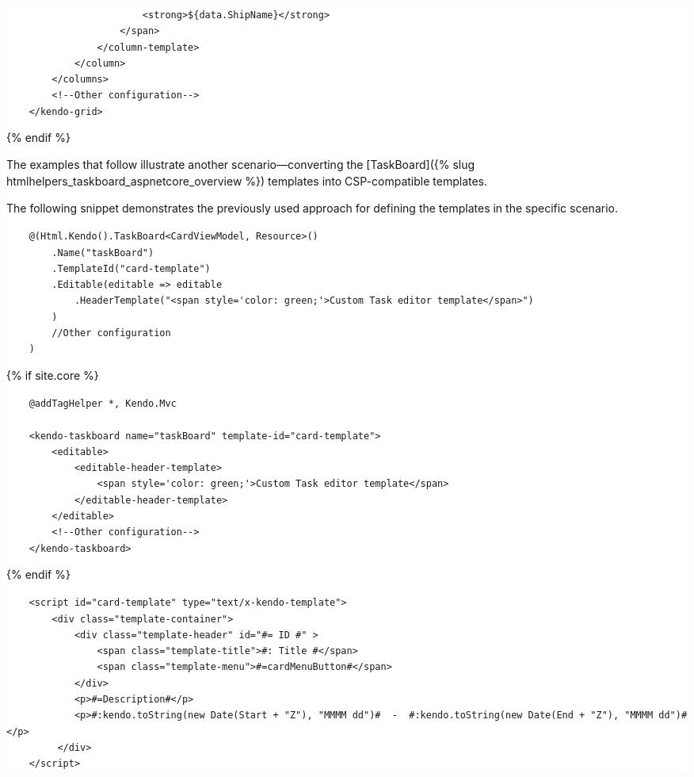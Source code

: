 ```TagHelper
                        <strong>${data.ShipName}</strong>
                    </span>
                </column-template>
            </column>
        </columns>
        <!--Other configuration-->
    </kendo-grid>
```
{% endif %}

The examples that follow illustrate another scenario—converting the [TaskBoard]({% slug htmlhelpers_taskboard_aspnetcore_overview %}) templates into CSP-compatible templates.

The following snippet demonstrates the previously used approach for defining the templates in the specific scenario.

```HtmlHelper
    @(Html.Kendo().TaskBoard<CardViewModel, Resource>()
        .Name("taskBoard")
        .TemplateId("card-template")
        .Editable(editable => editable
            .HeaderTemplate("<span style='color: green;'>Custom Task editor template</span>")
        )
        //Other configuration
    )
```
{% if site.core %}
```TagHelper
    @addTagHelper *, Kendo.Mvc

    <kendo-taskboard name="taskBoard" template-id="card-template">
        <editable>
            <editable-header-template>
                <span style='color: green;'>Custom Task editor template</span>
            </editable-header-template>
        </editable>
        <!--Other configuration-->
    </kendo-taskboard>
```
{% endif %}
```card-template
    <script id="card-template" type="text/x-kendo-template">
        <div class="template-container">
            <div class="template-header" id="#= ID #" >
                <span class="template-title">#: Title #</span>
                <span class="template-menu">#=cardMenuButton#</span>
            </div>
            <p>#=Description#</p>
            <p>#:kendo.toString(new Date(Start + "Z"), "MMMM dd")#  -  #:kendo.toString(new Date(End + "Z"), "MMMM dd")#</p>
         </div>
    </script>
```
